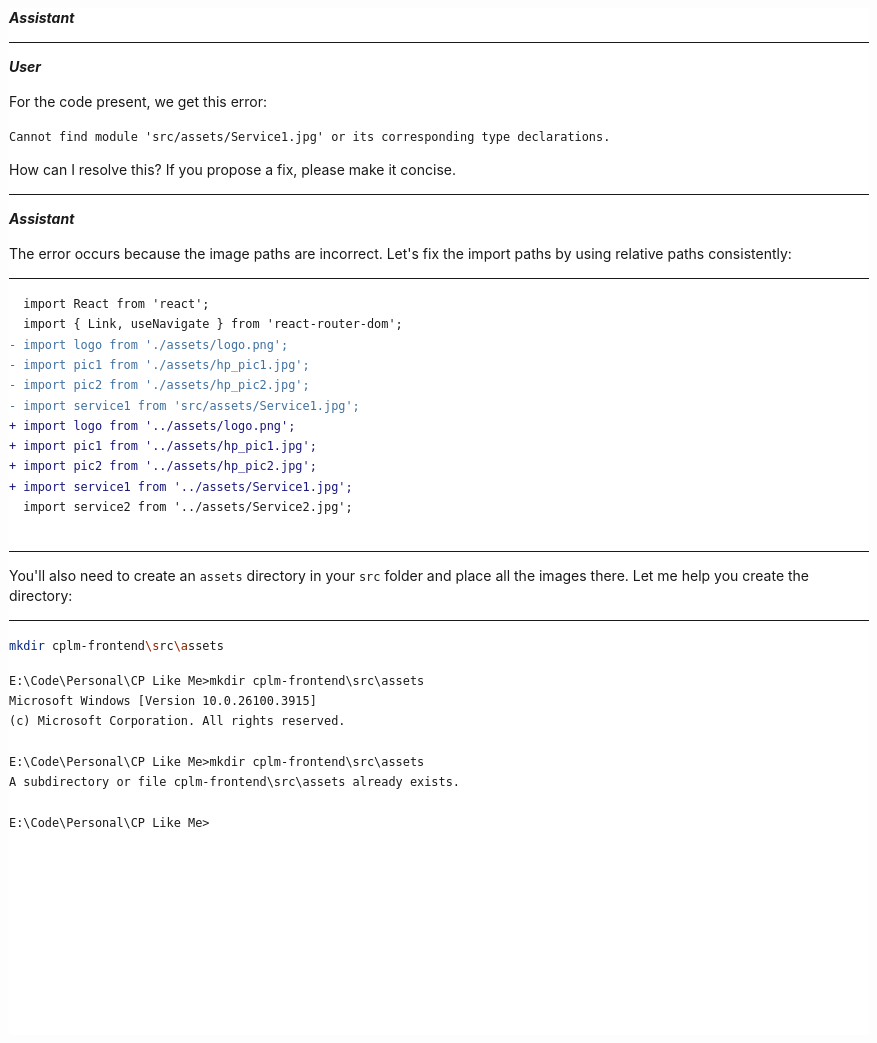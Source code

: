 
_**Assistant**_



---

_**User**_

For the code present, we get this error:
```
Cannot find module 'src/assets/Service1.jpg' or its corresponding type declarations.
```
How can I resolve this? If you propose a fix, please make it concise.

---

_**Assistant**_

The error occurs because the image paths are incorrect. Let's fix the import paths by using relative paths consistently:


---

```diff
  import React from 'react';
  import { Link, useNavigate } from 'react-router-dom';
- import logo from './assets/logo.png';
- import pic1 from './assets/hp_pic1.jpg';
- import pic2 from './assets/hp_pic2.jpg';
- import service1 from 'src/assets/Service1.jpg';
+ import logo from '../assets/logo.png';
+ import pic1 from '../assets/hp_pic1.jpg';
+ import pic2 from '../assets/hp_pic2.jpg';
+ import service1 from '../assets/Service1.jpg';
  import service2 from '../assets/Service2.jpg';
  
```

---

You'll also need to create an `assets` directory in your `src` folder and place all the images there. Let me help you create the directory:


---

```bash
mkdir cplm-frontend\src\assets
```

```
E:\Code\Personal\CP Like Me>mkdir cplm-frontend\src\assets
Microsoft Windows [Version 10.0.26100.3915]
(c) Microsoft Corporation. All rights reserved.

E:\Code\Personal\CP Like Me>mkdir cplm-frontend\src\assets
A subdirectory or file cplm-frontend\src\assets already exists.

E:\Code\Personal\CP Like Me>











```